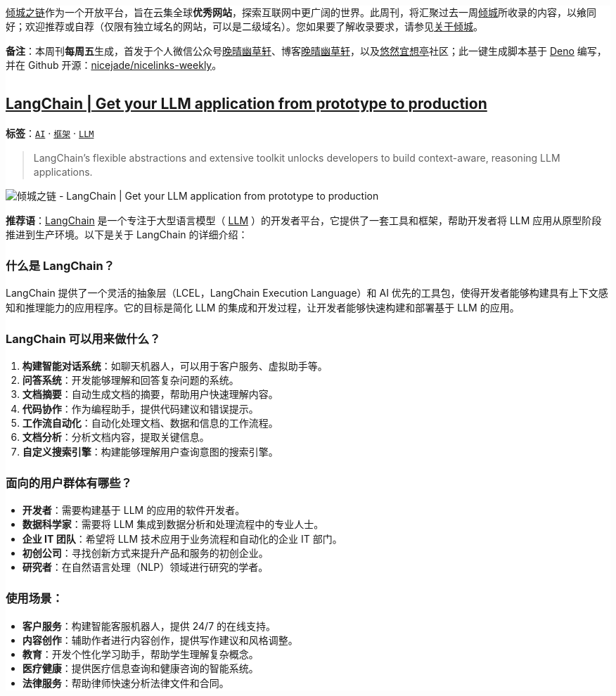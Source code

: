 [倾城之链](https://nicelinks.site/?utm_source=weekly)作为一个开放平台，旨在云集全球**优秀网站**，探索互联网中更广阔的世界。此周刊，将汇聚过去一周[倾城](https://nicelinks.site/?utm_source=weekly)所收录的内容，以飨同好；欢迎推荐或自荐（仅限有独立域名的网站，可以是二级域名）。您如果要了解收录要求，请参见[关于倾城](https://nicelinks.site/about?utm_source=weekly)。

**备注**：本周刊**每周五**生成，首发于个人微信公众号[晚晴幽草轩](https://mp.weixin.qq.com/mp/appmsgalbum?__biz=MzI5MDIwMzM2Mg==&action=getalbum&album_id=1530765143352082433&scene=173&from_msgid=2650641087&from_itemidx=1&count=3#wechat_redirect)、博客[晚晴幽草轩](https://www.jeffjade.com)，以及[悠然宜想亭](https://forum.lovejade.cn/)社区；此一键生成脚本基于 [Deno](https://nicelinks.site/post/602d30aad099ff5688618591) 编写，并在 Github 开源：[nicejade/nicelinks-weekly](https://github.com/nicejade/nicelinks-weekly)。

## [LangChain | Get your LLM application from prototype to production](https://nicelinks.site/post/65a92d572c315d2784ce66b9)

**标签**：[`AI`](https://nicelinks.site/tags/AI) · [`框架`](https://nicelinks.site/tags/框架) · [`LLM`](https://nicelinks.site/tags/LLM)

> LangChain’s flexible abstractions and extensive toolkit unlocks developers to build context-aware, reasoning LLM applications.

![倾城之链 - LangChain | Get your LLM application from prototype to production](https://nicelinks.oss-cn-shenzhen.aliyuncs.com/www.langchain.com.png?x-oss-process=style/png2jpg)

**推荐语**：[LangChain](https://nicelinks.site/redirect?url=https://www.langchain.com/) 是一个专注于大型语言模型（ [LLM](https://nicelinks.site/tags/LLM) ）的开发者平台，它提供了一套工具和框架，帮助开发者将 LLM 应用从原型阶段推进到生产环境。以下是关于 LangChain 的详细介绍：

### **什么是 LangChain**？

LangChain 提供了一个灵活的抽象层（LCEL，LangChain Execution Language）和 AI 优先的工具包，使得开发者能够构建具有上下文感知和推理能力的应用程序。它的目标是简化 LLM 的集成和开发过程，让开发者能够快速构建和部署基于 LLM 的应用。

### **LangChain 可以用来做什么？**

1.  **构建智能对话系统**：如聊天机器人，可以用于客户服务、虚拟助手等。
2.  **问答系统**：开发能够理解和回答复杂问题的系统。
3.  **文档摘要**：自动生成文档的摘要，帮助用户快速理解内容。
4.  **代码协作**：作为编程助手，提供代码建议和错误提示。
5.  **工作流自动化**：自动化处理文档、数据和信息的工作流程。
6.  **文档分析**：分析文档内容，提取关键信息。
7.  **自定义搜索引擎**：构建能够理解用户查询意图的搜索引擎。

### **面向的用户群体有哪些**？

- **开发者**：需要构建基于 LLM 的应用的软件开发者。
- **数据科学家**：需要将 LLM 集成到数据分析和处理流程中的专业人士。
- **企业 IT 团队**：希望将 LLM 技术应用于业务流程和自动化的企业 IT 部门。
- **初创公司**：寻找创新方式来提升产品和服务的初创企业。
- **研究者**：在自然语言处理（NLP）领域进行研究的学者。

### **使用场景**：

- **客户服务**：构建智能客服机器人，提供 24/7 的在线支持。
- **内容创作**：辅助作者进行内容创作，提供写作建议和风格调整。
- **教育**：开发个性化学习助手，帮助学生理解复杂概念。
- **医疗健康**：提供医疗信息查询和健康咨询的智能系统。
- **法律服务**：帮助律师快速分析法律文件和合同。
